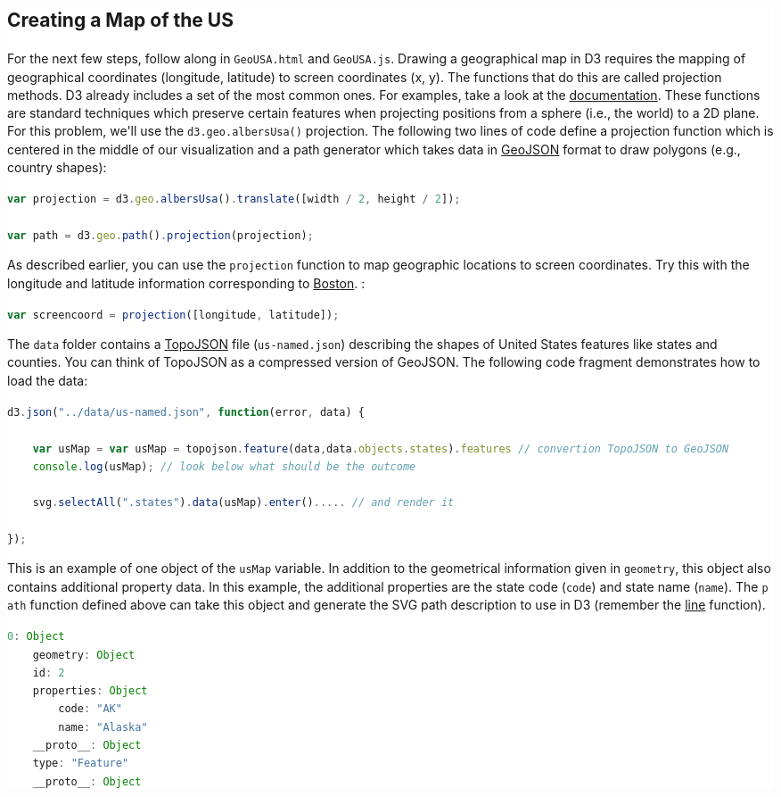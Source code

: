 
## Creating a Map of the US

For the next few steps, follow along in `GeoUSA.html` and `GeoUSA.js`. Drawing a geographical map in D3 requires the mapping of geographical coordinates (longitude, latitude) to screen coordinates (x, y). The functions that do this are called projection methods. D3 already includes a set of the most common ones. For examples, take a look at the [documentation](https://github.com/mbostock/d3/wiki/Geo-Projections). These functions are standard techniques which preserve certain features when projecting positions from a sphere (i.e., the world) to a 2D plane. For this problem, we'll use the `d3.geo.albersUsa()` projection. The following two lines of code define a projection function which is centered in the middle of our visualization and a path generator which takes data in [GeoJSON](http://chimera.labs.oreilly.com/books/1230000000345/ch12.html#_json_meet_geojson) format to draw polygons (e.g., country shapes):

```javascript
var projection = d3.geo.albersUsa().translate([width / 2, height / 2]);

var path = d3.geo.path().projection(projection);
```  

As described earlier, you can use the `projection` function to map geographic locations to screen coordinates. Try this with the longitude and latitude information corresponding to [Boston](http://www.findlatitudeandlongitude.com/?loc=Boston,+MA+02266,+USA&id=8106). :

```javascript
var screencoord = projection([longitude, latitude]);
```

The `data` folder contains a [TopoJSON](https://github.com/mbostock/topojson/wiki) file (`us-named.json`) describing the shapes of United States features like states and counties. You can think of TopoJSON as a compressed version of GeoJSON. The following code fragment demonstrates how to load the data:

```javascript
d3.json("../data/us-named.json", function(error, data) {

    var usMap = var usMap = topojson.feature(data,data.objects.states).features // convertion TopoJSON to GeoJSON
    console.log(usMap); // look below what should be the outcome

    svg.selectAll(".states").data(usMap).enter()..... // and render it
    
});
```

This is an example of one object of the `usMap` variable. In addition to the geometrical information given in `geometry`, this object also contains additional property data. In this example, the additional properties are the state code (`code`) and state name (`name`). The `path` function defined above can take this object and generate the SVG path description to use in D3 (remember the [line](https://github.com/mbostock/d3/wiki/SVG-Shapes#wiki-svg_path) function).

```javascript
0: Object
	geometry: Object
	id: 2
	properties: Object
		code: "AK"
		name: "Alaska"
	__proto__: Object
	type: "Feature"
	__proto__: Object
```
